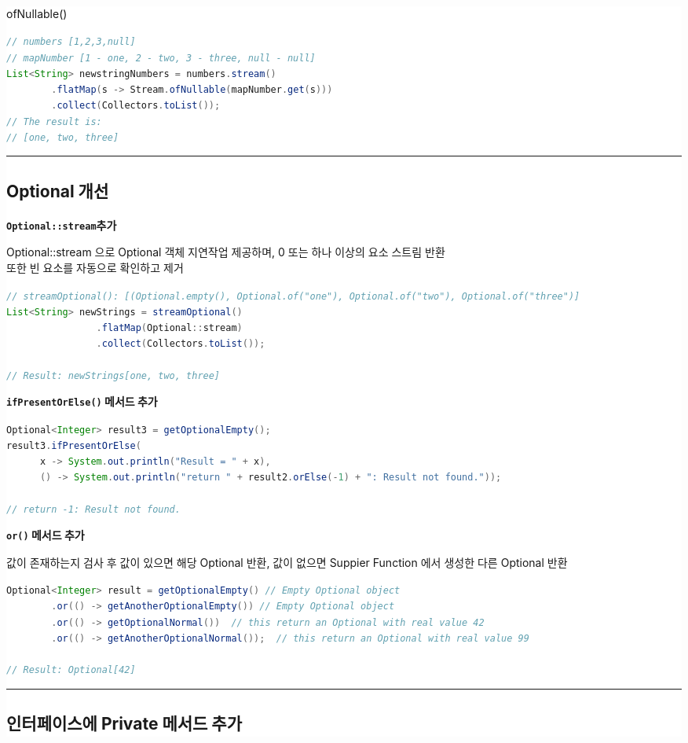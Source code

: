 ofNullable()
```java
// numbers [1,2,3,null]
// mapNumber [1 - one, 2 - two, 3 - three, null - null]
List<String> newstringNumbers = numbers.stream()
        .flatMap(s -> Stream.ofNullable(mapNumber.get(s)))
        .collect(Collectors.toList());
// The result is:
// [one, two, three]
```

---

## Optional 개선

**`Optional::stream`추가** 

Optional::stream 으로 Optional 객체 지연작업 제공하며, 0 또는 하나 이상의 요소 스트림 반환  
또한 빈 요소를 자동으로 확인하고 제거
```java
// streamOptional(): [(Optional.empty(), Optional.of("one"), Optional.of("two"), Optional.of("three")]
List<String> newStrings = streamOptional()
				.flatMap(Optional::stream)
				.collect(Collectors.toList());

// Result: newStrings[one, two, three]
```

**`ifPresentOrElse()` 메서드 추가**

```java
Optional<Integer> result3 = getOptionalEmpty();
result3.ifPresentOrElse(
      x -> System.out.println("Result = " + x),
      () -> System.out.println("return " + result2.orElse(-1) + ": Result not found."));

// return -1: Result not found.
```

**`or()` 메서드 추가**

값이 존재하는지 검사 후 값이 있으면 해당 Optional 반환, 값이 없으면 Suppier Function 에서 생성한 다른 Optional 반환
```java
Optional<Integer> result = getOptionalEmpty() // Empty Optional object
        .or(() -> getAnotherOptionalEmpty()) // Empty Optional object
        .or(() -> getOptionalNormal())  // this return an Optional with real value 42
        .or(() -> getAnotherOptionalNormal());  // this return an Optional with real value 99

// Result: Optional[42]
```

---

## 인터페이스에 Private 메서드 추가
